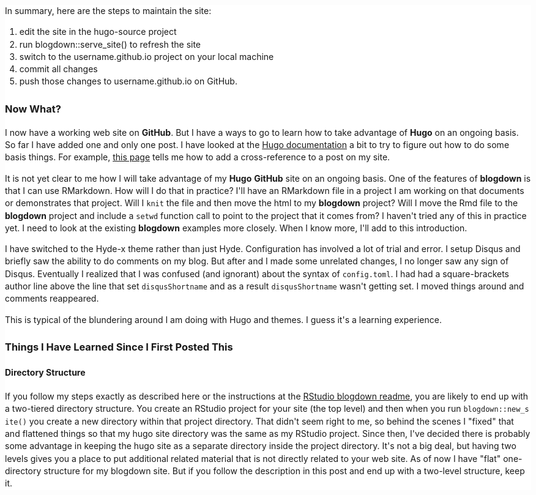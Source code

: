 In summary, here are the steps to maintain the site:  
1. edit the site in the hugo-source project  
2. run blogdown::serve_site() to refresh the site  
3. switch to the username.github.io project on your local machine  
4. commit all changes  
5. push those changes to username.github.io on GitHub.  

### Now What?
I now have a working web site on **GitHub**. But I have a ways to go to learn
how to take advantage of **Hugo** on an ongoing basis. So far I have added
one and only one post. I have looked at the [Hugo documentation](http://gohugo.io/overview/usage/) a bit to try to figure out how to do some basis things.
For example, [this page](https://gohugo.io/extras/shortcodes#ref-relref) tells
me how to add a cross-reference to a post on my site.

It is not yet clear to me how I will take advantage of my **Hugo** **GitHub** site on an ongoing basis.
One of the features of **blogdown** is that I can use RMarkdown.
How will I do that in practice?
I'll have an RMarkdown file in a project I am working on that
documents or demonstrates that project. Will I `knit` the file
and then move the html to my **blogdown** project? Will
I move the Rmd file to the **blogdown** project and include a `setwd` function
call to point to the project that it comes from? I haven't
tried any of this in practice yet. I need to look at the existing **blogdown**
examples more closely. When I know more, I'll add to this introduction.

I have switched to the Hyde-x theme rather than just Hyde.
Configuration has involved a lot of trial and error.
I setup Disqus and briefly saw the ability to do comments on my blog. But after and I made some unrelated changes, 
I no longer saw any sign of Disqus.
Eventually I realized that I was confused (and ignorant) about the
syntax of `config.toml`. I had had a square-brackets author line above
the line that set `disqusShortname` and as a result `disqusShortname`
wasn't getting set. I moved things around and comments reappeared.

This is typical of the blundering around I am doing with Hugo and themes.
I guess it's a learning experience.

### Things I Have Learned Since I First Posted This

#### Directory Structure
If you follow my steps exactly as described here or the instructions at the [RStudio blogdown readme](https://github.com/rstudio/blogdown), you
are likely to end up with a two-tiered directory structure. You create an
RStudio project for your site (the top level) and then when you run `blogdown::new_site()` you create a new directory within that project
directory. That didn't seem right to me, so behind the scenes I "fixed" that
and flattened things so that my hugo site directory was the same as my RStudio project.
Since then, I've decided there is probably some advantage in keeping
the hugo site as a separate directory inside the project directory. It's not
a big deal, but having two levels gives you a place to put additional related
material that is not directly related to your web site. As of now I have "flat" one-directory structure for my blogdown site. But if you
follow the description in this post and end up with a two-level structure,
keep it.
